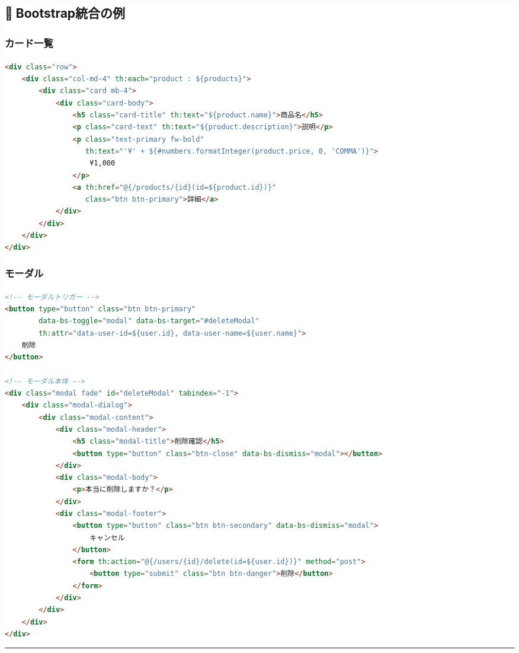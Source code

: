 ## 🎨 Bootstrap統合の例

### カード一覧

```html
<div class="row">
    <div class="col-md-4" th:each="product : ${products}">
        <div class="card mb-4">
            <div class="card-body">
                <h5 class="card-title" th:text="${product.name}">商品名</h5>
                <p class="card-text" th:text="${product.description}">説明</p>
                <p class="text-primary fw-bold" 
                   th:text="'¥' + ${#numbers.formatInteger(product.price, 0, 'COMMA')}">
                    ¥1,000
                </p>
                <a th:href="@{/products/{id}(id=${product.id})}" 
                   class="btn btn-primary">詳細</a>
            </div>
        </div>
    </div>
</div>
```

### モーダル

```html
<!-- モーダルトリガー -->
<button type="button" class="btn btn-primary" 
        data-bs-toggle="modal" data-bs-target="#deleteModal"
        th:attr="data-user-id=${user.id}, data-user-name=${user.name}">
    削除
</button>

<!-- モーダル本体 -->
<div class="modal fade" id="deleteModal" tabindex="-1">
    <div class="modal-dialog">
        <div class="modal-content">
            <div class="modal-header">
                <h5 class="modal-title">削除確認</h5>
                <button type="button" class="btn-close" data-bs-dismiss="modal"></button>
            </div>
            <div class="modal-body">
                <p>本当に削除しますか？</p>
            </div>
            <div class="modal-footer">
                <button type="button" class="btn btn-secondary" data-bs-dismiss="modal">
                    キャンセル
                </button>
                <form th:action="@{/users/{id}/delete(id=${user.id})}" method="post">
                    <button type="submit" class="btn btn-danger">削除</button>
                </form>
            </div>
        </div>
    </div>
</div>
```

---